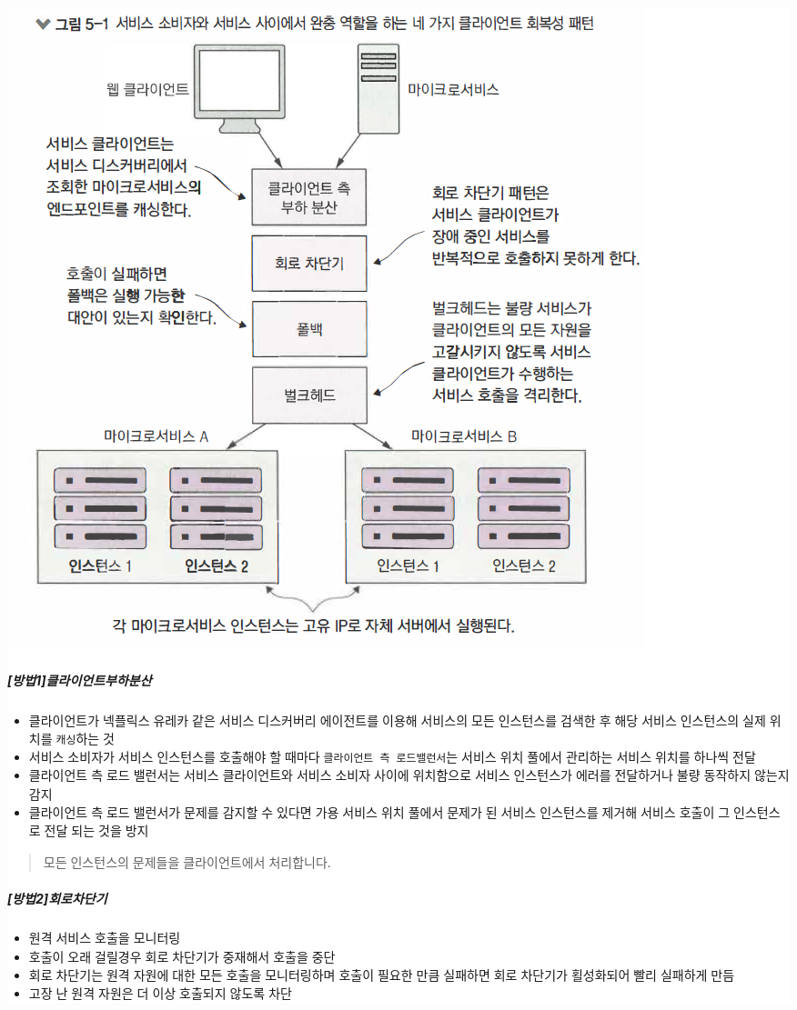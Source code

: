 ![1557793796607](assets/1557793796607.png)



##### [방법1]클라이언트부하분산

- 클라이언트가 넥플릭스 유레카 같은 서비스 디스커버리 에이전트를 이용해 서비스의 모든 인스턴스를 검색한 후 해당 서비스 인스턴스의 실제 위치를 `캐싱`하는 것
- 서비스 소비자가 서비스 인스턴스를 호출해야 할 때마다 `클라이언트 측 로드밸런서`는 서비스 위치 풀에서 관리하는 서비스 위치를 하나씩 전달
- 클라이언트 측 로드 밸런서는 서비스 클라이언트와 서비스 소비자 사이에 위치함으로 서비스 인스턴스가 에러를 전달하거나 불량 동작하지 않는지 감지
- 클라이언트 측 로드 밸런서가 문제를 감지할 수 있다면 가용 서비스 위치 풀에서 문제가 된 서비스 인스턴스를 제거해 서비스 호출이 그 인스턴스로 전달 되는 것을 방지

> 모든 인스턴스의 문제들을 클라이언트에서 처리합니다.



##### [방법2]회로차단기

- 원격 서비스 호출을 모니터링
- 호출이 오래 걸릴경우 회로 차단기가 중재해서 호출을 중단
- 회로 차단기는 원격 자원에 대한 모든 호출을 모니터링하며 호출이 필요한 만큼 실패하면 회로 차단기가 횔성화되어 빨리 실패하게 만듬
- 고장 난 원격 자원은 더 이상 호출되지 않도록 차단
